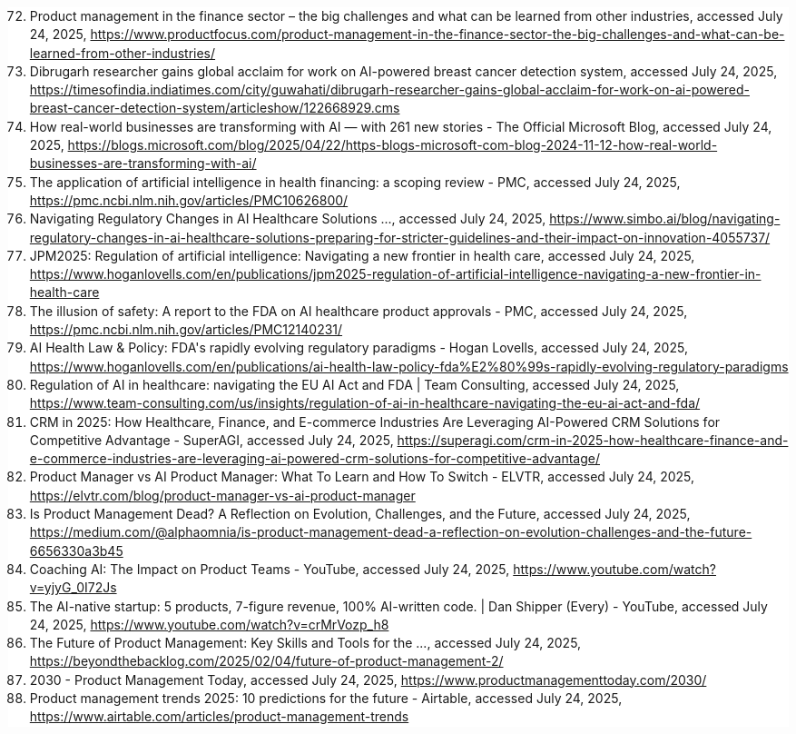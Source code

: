 72. Product management in the finance sector – the big challenges and what can be learned from other industries, accessed July 24, 2025, <https://www.productfocus.com/product-management-in-the-finance-sector-the-big-challenges-and-what-can-be-learned-from-other-industries/>
73. Dibrugarh researcher gains global acclaim for work on AI-powered breast cancer detection system, accessed July 24, 2025, <https://timesofindia.indiatimes.com/city/guwahati/dibrugarh-researcher-gains-global-acclaim-for-work-on-ai-powered-breast-cancer-detection-system/articleshow/122668929.cms>
74. How real-world businesses are transforming with AI — with 261 new stories - The Official Microsoft Blog, accessed July 24, 2025, <https://blogs.microsoft.com/blog/2025/04/22/https-blogs-microsoft-com-blog-2024-11-12-how-real-world-businesses-are-transforming-with-ai/>
75. The application of artificial intelligence in health financing: a scoping review - PMC, accessed July 24, 2025, <https://pmc.ncbi.nlm.nih.gov/articles/PMC10626800/>
76. Navigating Regulatory Changes in AI Healthcare Solutions ..., accessed July 24, 2025, <https://www.simbo.ai/blog/navigating-regulatory-changes-in-ai-healthcare-solutions-preparing-for-stricter-guidelines-and-their-impact-on-innovation-4055737/>
77. JPM2025: Regulation of artificial intelligence: Navigating a new frontier in health care, accessed July 24, 2025, <https://www.hoganlovells.com/en/publications/jpm2025-regulation-of-artificial-intelligence-navigating-a-new-frontier-in-health-care>
78. The illusion of safety: A report to the FDA on AI healthcare product approvals - PMC, accessed July 24, 2025, <https://pmc.ncbi.nlm.nih.gov/articles/PMC12140231/>
79. AI Health Law & Policy: FDA's rapidly evolving regulatory paradigms - Hogan Lovells, accessed July 24, 2025, <https://www.hoganlovells.com/en/publications/ai-health-law-policy-fda%E2%80%99s-rapidly-evolving-regulatory-paradigms>
80. Regulation of AI in healthcare: navigating the EU AI Act and FDA | Team Consulting, accessed July 24, 2025, <https://www.team-consulting.com/us/insights/regulation-of-ai-in-healthcare-navigating-the-eu-ai-act-and-fda/>
81. CRM in 2025: How Healthcare, Finance, and E-commerce Industries Are Leveraging AI-Powered CRM Solutions for Competitive Advantage - SuperAGI, accessed July 24, 2025, <https://superagi.com/crm-in-2025-how-healthcare-finance-and-e-commerce-industries-are-leveraging-ai-powered-crm-solutions-for-competitive-advantage/>
82. Product Manager vs AI Product Manager: What To Learn and How To Switch - ELVTR, accessed July 24, 2025, <https://elvtr.com/blog/product-manager-vs-ai-product-manager>
83. Is Product Management Dead? A Reflection on Evolution, Challenges, and the Future, accessed July 24, 2025, <https://medium.com/@alphaomnia/is-product-management-dead-a-reflection-on-evolution-challenges-and-the-future-6656330a3b45>
84. Coaching AI: The Impact on Product Teams - YouTube, accessed July 24, 2025, <https://www.youtube.com/watch?v=yjyG_0I72Js>
85. The AI-native startup: 5 products, 7-figure revenue, 100% AI-written code. | Dan Shipper (Every) - YouTube, accessed July 24, 2025, <https://www.youtube.com/watch?v=crMrVozp_h8>
86. The Future of Product Management: Key Skills and Tools for the ..., accessed July 24, 2025, <https://beyondthebacklog.com/2025/02/04/future-of-product-management-2/>
87. 2030 - Product Management Today, accessed July 24, 2025, <https://www.productmanagementtoday.com/2030/>
88. Product management trends 2025: 10 predictions for the future - Airtable, accessed July 24, 2025, <https://www.airtable.com/articles/product-management-trends>